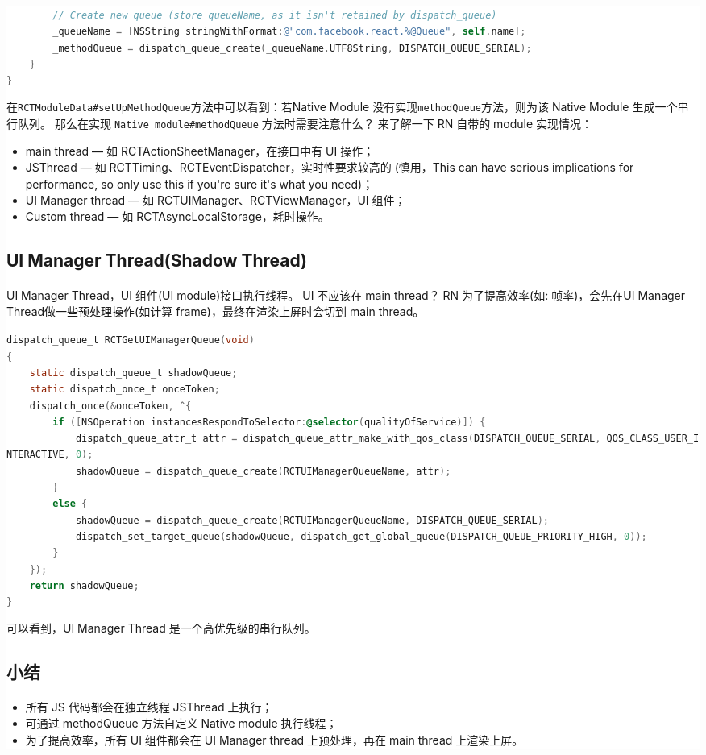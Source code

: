```mm
        // Create new queue (store queueName, as it isn't retained by dispatch_queue)
        _queueName = [NSString stringWithFormat:@"com.facebook.react.%@Queue", self.name];
        _methodQueue = dispatch_queue_create(_queueName.UTF8String, DISPATCH_QUEUE_SERIAL);
    }
}
```
在`RCTModuleData#setUpMethodQueue`方法中可以看到：若Native Module 没有实现`methodQueue`方法，则为该 Native Module 生成一个串行队列。
那么在实现 `Native module#methodQueue` 方法时需要注意什么？
来了解一下 RN 自带的 module 实现情况：
+ main thread — 如 RCTActionSheetManager，在接口中有 UI 操作；
+ JSThread — 如 RCTTiming、RCTEventDispatcher，实时性要求较高的
(慎用，This can have serious implications for performance, so only use this if you're sure it's what you need)；
+ UI Manager thread — 如 RCTUIManager、RCTViewManager，UI 组件；
+ Custom thread — 如 RCTAsyncLocalStorage，耗时操作。

## UI Manager Thread(Shadow Thread)
UI Manager Thread，UI 组件(UI module)接口执行线程。
UI 不应该在 main thread？
RN 为了提高效率(如: 帧率)，会先在UI Manager Thread做一些预处理操作(如计算 frame)，最终在渲染上屏时会切到 main thread。
```mm
dispatch_queue_t RCTGetUIManagerQueue(void)
{
    static dispatch_queue_t shadowQueue;
    static dispatch_once_t onceToken;
    dispatch_once(&onceToken, ^{
        if ([NSOperation instancesRespondToSelector:@selector(qualityOfService)]) {
            dispatch_queue_attr_t attr = dispatch_queue_attr_make_with_qos_class(DISPATCH_QUEUE_SERIAL, QOS_CLASS_USER_INTERACTIVE, 0);
            shadowQueue = dispatch_queue_create(RCTUIManagerQueueName, attr);
        }
        else {
            shadowQueue = dispatch_queue_create(RCTUIManagerQueueName, DISPATCH_QUEUE_SERIAL);
            dispatch_set_target_queue(shadowQueue, dispatch_get_global_queue(DISPATCH_QUEUE_PRIORITY_HIGH, 0));
        }
    });
    return shadowQueue;
}
```
可以看到，UI Manager Thread 是一个高优先级的串行队列。

## 小结
+ 所有 JS 代码都会在独立线程 JSThread 上执行；
+ 可通过 methodQueue 方法自定义 Native module 执行线程；
+ 为了提高效率，所有 UI 组件都会在 UI Manager thread 上预处理，再在 main thread 上渲染上屏。